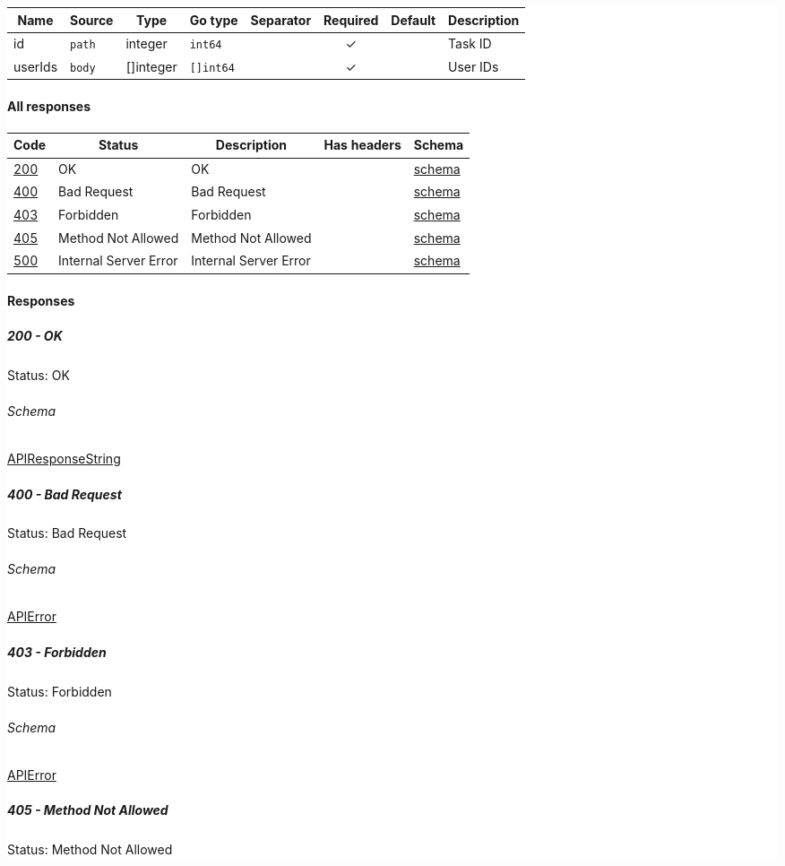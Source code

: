 | Name | Source | Type | Go type | Separator | Required | Default | Description |
|------|--------|------|---------|-----------| :------: |---------|-------------|
| id | `path` | integer | `int64` |  | ✓ |  | Task ID |
| userIds | `body` | []integer | `[]int64` | | ✓ | | User IDs |

#### All responses
| Code | Status | Description | Has headers | Schema |
|------|--------|-------------|:-----------:|--------|
| [200](#post-task-id-assign-users-200) | OK | OK |  | [schema](#post-task-id-assign-users-200-schema) |
| [400](#post-task-id-assign-users-400) | Bad Request | Bad Request |  | [schema](#post-task-id-assign-users-400-schema) |
| [403](#post-task-id-assign-users-403) | Forbidden | Forbidden |  | [schema](#post-task-id-assign-users-403-schema) |
| [405](#post-task-id-assign-users-405) | Method Not Allowed | Method Not Allowed |  | [schema](#post-task-id-assign-users-405-schema) |
| [500](#post-task-id-assign-users-500) | Internal Server Error | Internal Server Error |  | [schema](#post-task-id-assign-users-500-schema) |

#### Responses


##### <span id="post-task-id-assign-users-200"></span> 200 - OK
Status: OK

###### <span id="post-task-id-assign-users-200-schema"></span> Schema



[APIResponseString](#api-response-string)

##### <span id="post-task-id-assign-users-400"></span> 400 - Bad Request
Status: Bad Request

###### <span id="post-task-id-assign-users-400-schema"></span> Schema



[APIError](#api-error)

##### <span id="post-task-id-assign-users-403"></span> 403 - Forbidden
Status: Forbidden

###### <span id="post-task-id-assign-users-403-schema"></span> Schema



[APIError](#api-error)

##### <span id="post-task-id-assign-users-405"></span> 405 - Method Not Allowed
Status: Method Not Allowed
